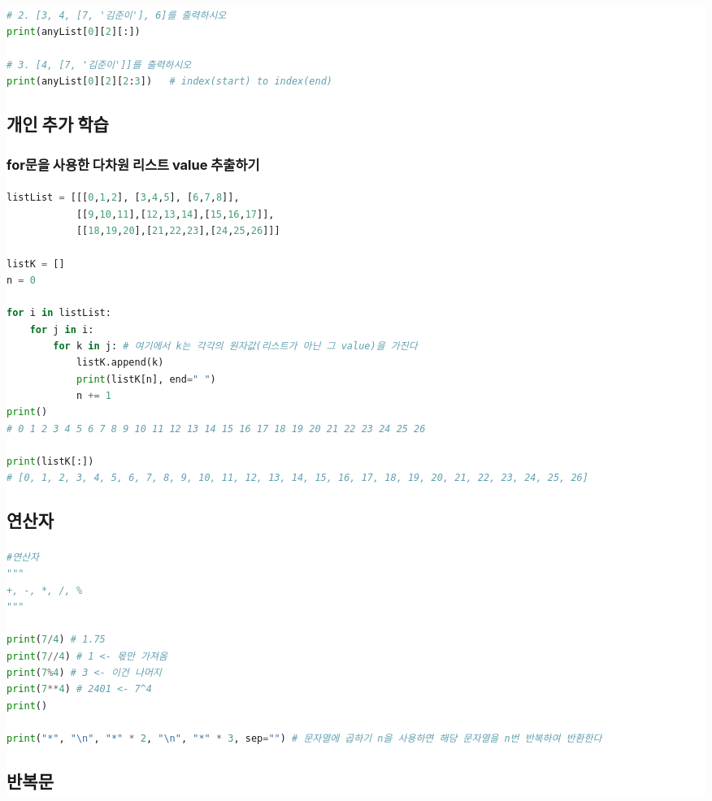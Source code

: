 ```python
# 2. [3, 4, [7, '김준이'], 6]를 출력하시오
print(anyList[0][2][:])

# 3. [4, [7, '김준이']]를 출력하시오
print(anyList[0][2][2:3])   # index(start) to index(end)
```

## 개인 추가 학습

### for문을 사용한 다차원 리스트 value 추출하기

```python
listList = [[[0,1,2], [3,4,5], [6,7,8]],
            [[9,10,11],[12,13,14],[15,16,17]],
            [[18,19,20],[21,22,23],[24,25,26]]]

listK = []
n = 0

for i in listList:
    for j in i:
        for k in j: # 여기에서 k는 각각의 원자값(리스트가 아닌 그 value)을 가진다
            listK.append(k)
            print(listK[n], end=" ")
            n += 1
print()
# 0 1 2 3 4 5 6 7 8 9 10 11 12 13 14 15 16 17 18 19 20 21 22 23 24 25 26 

print(listK[:])
# [0, 1, 2, 3, 4, 5, 6, 7, 8, 9, 10, 11, 12, 13, 14, 15, 16, 17, 18, 19, 20, 21, 22, 23, 24, 25, 26]
```

## 연산자

```python
#연산자
"""
+, -, *, /, %
"""

print(7/4) # 1.75
print(7//4) # 1 <- 몫만 가져옴
print(7%4) # 3 <- 이건 나머지
print(7**4) # 2401 <- 7^4
print()

print("*", "\n", "*" * 2, "\n", "*" * 3, sep="") # 문자열에 곱하기 n을 사용하면 해당 문자열을 n번 반복하여 반환한다
```

## 반복문
